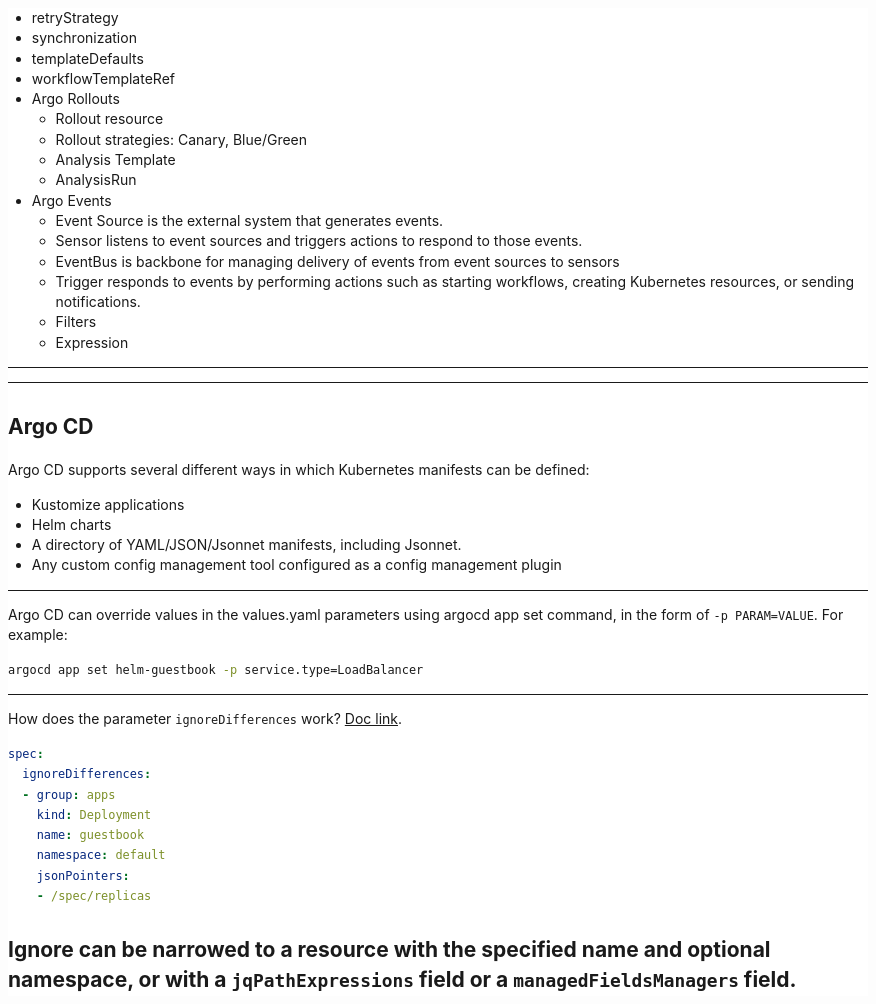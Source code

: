   - retryStrategy
  - synchronization
  - templateDefaults
  - workflowTemplateRef
- Argo Rollouts
  - Rollout resource
  - Rollout strategies: Canary, Blue/Green
  - Analysis Template
  - AnalysisRun
- Argo Events
  - Event Source is the external system that generates events.
  - Sensor listens to event sources and triggers actions to respond to those events.
  - EventBus is backbone for managing delivery of events from event sources to sensors
  - Trigger responds to events by performing actions such as starting workflows, creating Kubernetes resources, or sending notifications.
  - Filters
  - Expression
---
---

## Argo CD
Argo CD supports several different ways in which Kubernetes manifests can be defined:
- Kustomize applications
- Helm charts
- A directory of YAML/JSON/Jsonnet manifests, including Jsonnet.
- Any custom config management tool configured as a config management plugin

---

Argo CD can override values in the values.yaml parameters using argocd app set command, in the form of `-p PARAM=VALUE`. For example:

```bash
argocd app set helm-guestbook -p service.type=LoadBalancer
```

---
How does the parameter `ignoreDifferences` work? [Doc link](https://argo-cd.readthedocs.io/en/stable/user-guide/diffing/#application-level-configuration).
```yaml
spec:
  ignoreDifferences:
  - group: apps
    kind: Deployment
    name: guestbook
    namespace: default
    jsonPointers:
    - /spec/replicas
```
Ignore can be narrowed to a resource with the specified name and optional namespace, or with a `jqPathExpressions` field or a `managedFieldsManagers` field.
---
